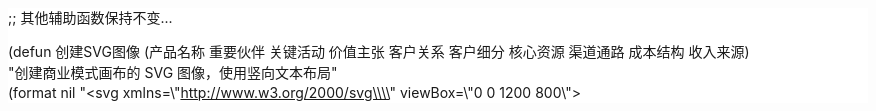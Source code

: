 ;; 其他辅助函数保持不变...  
  
(defun 创建SVG图像 (产品名称 重要伙伴 关键活动 价值主张 客户关系 客户细分 核心资源 渠道通路 成本结构 收入来源)  
"创建商业模式画布的 SVG 图像，使用竖向文本布局"  
(format nil "<svg xmlns=\\"http://www.w3.org/2000/svg\\\\" viewBox\=\\"0 0 1200 800\\"\>  
<!-- 背景 --\>  
<rect x=\\"0\\" y=\\"0\\" width=\\"1200\\" height=\\"800\\" fill=\\"#f5f5f5\\"/\>  
<!-- 主要区块 --\>  
<rect x=\\"10\\" y=\\"70\\" width=\\"290\\" height=\\"480\\" fill=\\"#e3f2fd\\" rx=\\"10\\" ry=\\"10\\"/\>  
<rect x=\\"310\\" y=\\"70\\" width=\\"290\\" height=\\"235\\" fill=\\"#fff3e0\\" rx=\\"10\\" ry=\\"10\\"/\>  
<rect x=\\"610\\" y=\\"70\\" width=\\"280\\" height=\\"235\\" fill=\\"#e8f5e9\\" rx=\\"10\\" ry=\\"10\\"/\>  
<rect x=\\"900\\" y=\\"70\\" width=\\"290\\" height=\\"235\\" fill=\\"#fce4ec\\" rx=\\"10\\" ry=\\"10\\"/\>  
<rect x=\\"900\\" y=\\"315\\" width=\\"290\\" height=\\"235\\" fill=\\"#f3e5f5\\" rx=\\"10\\" ry=\\"10\\"/\>  
<rect x=\\"310\\" y=\\"315\\" width=\\"290\\" height=\\"235\\" fill=\\"#fffde7\\" rx=\\"10\\" ry=\\"10\\"/\>  
<rect x=\\"610\\" y=\\"315\\" width=\\"280\\" height=\\"235\\" fill=\\"#e0f7fa\\" rx=\\"10\\" ry=\\"10\\"/\>  
<rect x=\\"10\\" y=\\"560\\" width=\\"590\\" height=\\"230\\" fill=\\"#efebe9\\" rx=\\"10\\" ry=\\"10\\"/\>  
<rect x=\\"610\\" y=\\"560\\" width=\\"580\\" height=\\"230\\" fill=\\"#f1f8e9\\" rx=\\"10\\" ry=\\"10\\"/\>  
<!-- 标题 --\>  
<text x=\\"600\\" y=\\"45\\" font-family=\\"Arial, sans-serif\\" font-size=\\"32\\" font-weight=\\"bold\\" fill=\\"#000\\" text-anchor=\\"middle\\"\>~A 商业模式画布</text\>  
<!-- 标题文本和emoji --\>  
<text x=\\"30\\" y=\\"100\\" font-family=\\"Arial, sans-serif\\" font-size=\\"24\\" font-weight=\\"bold\\" fill=\\"#1565c0\\"\>🤝 重要伙伴</text\>  
<text x=\\"330\\" y=\\"100\\" font-family=\\"Arial, sans-serif\\" font-size=\\"24\\" font-weight=\\"bold\\" fill=\\"#e65100\\"\>🔑 关键活动</text\>  
<text x=\\"630\\" y=\\"100\\" font-family=\\"Arial, sans-serif\\" font-size=\\"24\\" font-weight=\\"bold\\" fill=\\"#2e7d32\\"\>💎 价值主张</text\>  
<text x=\\"920\\" y=\\"100\\" font-family=\\"Arial, sans-serif\\" font-size=\\"24\\" font-weight=\\"bold\\" fill=\\"#c2185b\\"\>🤗 客户关系</text\>  
<text x=\\"920\\" y=\\"345\\" font-family=\\"Arial, sans-serif\\" font-size=\\"24\\" font-weight=\\"bold\\" fill=\\"#7b1fa2\\"\>👥 客户细分</text\>  
<text x=\\"330\\" y=\\"345\\" font-family=\\"Arial, sans-serif\\" font-size=\\"24\\" font-weight=\\"bold\\" fill=\\"#f9a825\\"\>🔧 核心资源</text\>  
<text x=\\"630\\" y=\\"345\\" font-family=\\"Arial, sans-serif\\" font-size=\\"24\\" font-weight=\\"bold\\" fill=\\"#00838f\\"\>🚚 渠道通路</text\>  
<text x=\\"30\\" y=\\"590\\" font-family=\\"Arial, sans-serif\\" font-size=\\"24\\" font-weight=\\"bold\\" fill=\\"#4e342e\\"\>💰 成本结构</text\>  
<text x=\\"630\\" y=\\"590\\" font-family=\\"Arial, sans-serif\\" font-size=\\"24\\" font-weight=\\"bold\\" fill=\\"#33691e\\"\>💵 收入来源</text\>  
<!-- 内容文本（竖向排列） --\>  
<text x=\\"50\\" y=\\"140\\" font-family=\\"Arial, sans-serif\\" font-size=\\"16\\" fill=\\"#000\\"\>  
~{<tspan x=\\"50\\" dy=\\"25\\"\>~A</tspan\>~}  
</text\>  
<text x=\\"330\\" y=\\"140\\" font-family=\\"Arial, sans-serif\\" font-size=\\"16\\" fill=\\"#000\\"\>  
~{<tspan x=\\"330\\" dy=\\"25\\"\>~A</tspan\>~}  
</text\>  
<text x=\\"630\\" y=\\"140\\" font-family=\\"Arial, sans-serif\\" font-size=\\"16\\" fill=\\"#000\\"\>  
~{<tspan x=\\"630\\" dy=\\"25\\"\>~A</tspan\>~}  
</text\>  
<text x=\\"920\\" y=\\"140\\" font-family=\\"Arial, sans-serif\\" font-size=\\"16\\" fill=\\"#000\\"\>  
~{<tspan x=\\"920\\" dy=\\"25\\"\>~A</tspan\>~}  